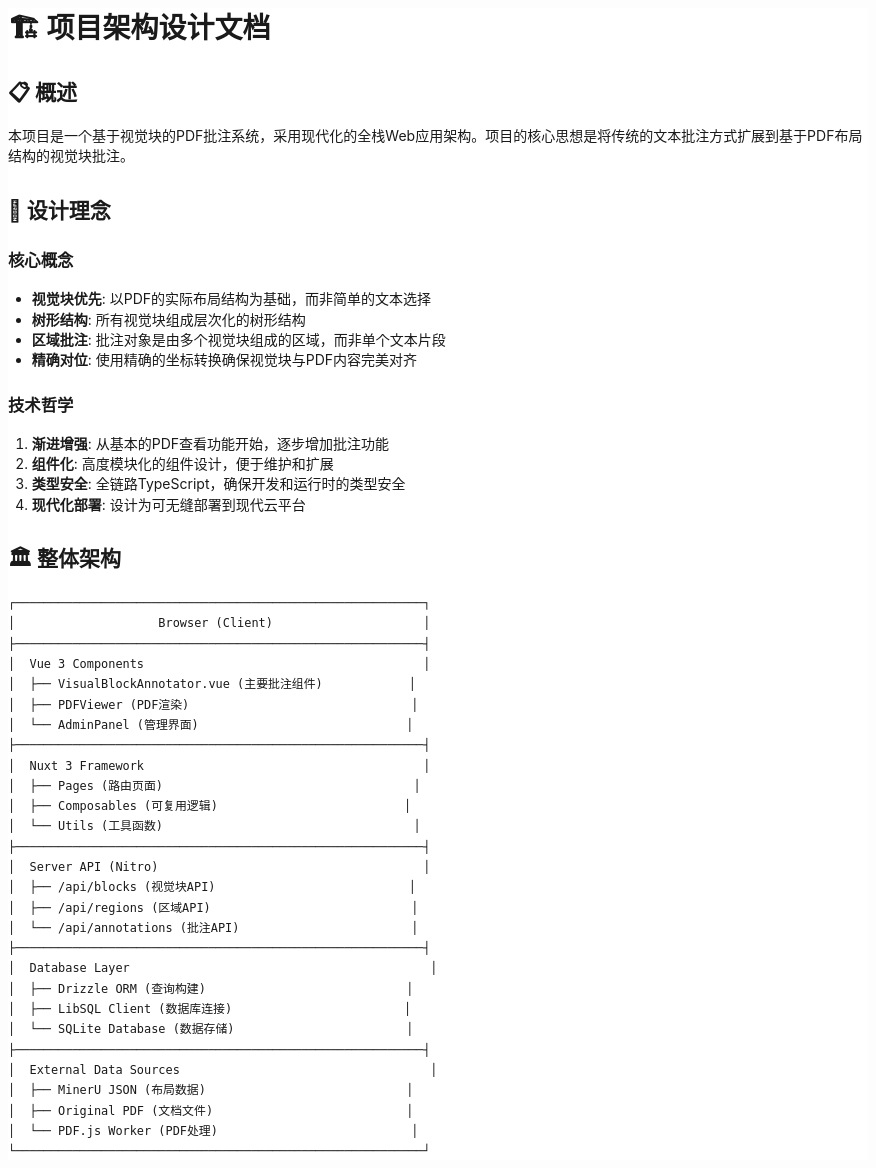 # 🏗️ 项目架构设计文档

## 📋 概述

本项目是一个基于视觉块的PDF批注系统，采用现代化的全栈Web应用架构。项目的核心思想是将传统的文本批注方式扩展到基于PDF布局结构的视觉块批注。

## 🎯 设计理念

### 核心概念

- **视觉块优先**: 以PDF的实际布局结构为基础，而非简单的文本选择
- **树形结构**: 所有视觉块组成层次化的树形结构
- **区域批注**: 批注对象是由多个视觉块组成的区域，而非单个文本片段
- **精确对位**: 使用精确的坐标转换确保视觉块与PDF内容完美对齐

### 技术哲学

1. **渐进增强**: 从基本的PDF查看功能开始，逐步增加批注功能
2. **组件化**: 高度模块化的组件设计，便于维护和扩展
3. **类型安全**: 全链路TypeScript，确保开发和运行时的类型安全
4. **现代化部署**: 设计为可无缝部署到现代云平台

## 🏛️ 整体架构

```
┌─────────────────────────────────────────────────────────┐
│                    Browser (Client)                     │
├─────────────────────────────────────────────────────────┤
│  Vue 3 Components                                       │
│  ├── VisualBlockAnnotator.vue (主要批注组件)            │
│  ├── PDFViewer (PDF渲染)                               │
│  └── AdminPanel (管理界面)                             │
├─────────────────────────────────────────────────────────┤
│  Nuxt 3 Framework                                       │
│  ├── Pages (路由页面)                                   │
│  ├── Composables (可复用逻辑)                          │
│  └── Utils (工具函数)                                   │
├─────────────────────────────────────────────────────────┤
│  Server API (Nitro)                                     │
│  ├── /api/blocks (视觉块API)                           │
│  ├── /api/regions (区域API)                            │
│  └── /api/annotations (批注API)                        │
├─────────────────────────────────────────────────────────┤
│  Database Layer                                          │
│  ├── Drizzle ORM (查询构建)                            │
│  ├── LibSQL Client (数据库连接)                        │
│  └── SQLite Database (数据存储)                        │
├─────────────────────────────────────────────────────────┤
│  External Data Sources                                   │
│  ├── MinerU JSON (布局数据)                            │
│  ├── Original PDF (文档文件)                           │
│  └── PDF.js Worker (PDF处理)                           │
└─────────────────────────────────────────────────────────┘
```
